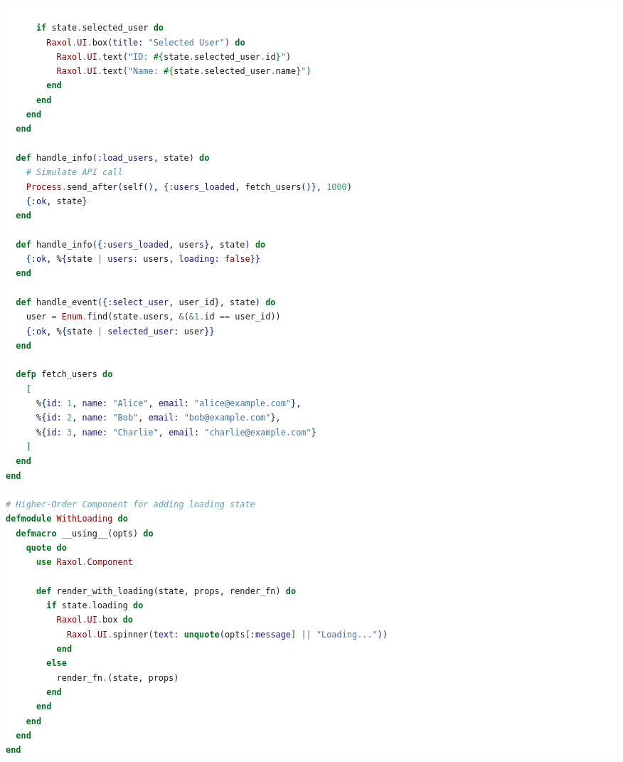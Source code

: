```elixir
      
      if state.selected_user do
        Raxol.UI.box(title: "Selected User") do
          Raxol.UI.text("ID: #{state.selected_user.id}")
          Raxol.UI.text("Name: #{state.selected_user.name}")
        end
      end
    end
  end
  
  def handle_info(:load_users, state) do
    # Simulate API call
    Process.send_after(self(), {:users_loaded, fetch_users()}, 1000)
    {:ok, state}
  end
  
  def handle_info({:users_loaded, users}, state) do
    {:ok, %{state | users: users, loading: false}}
  end
  
  def handle_event({:select_user, user_id}, state) do
    user = Enum.find(state.users, &(&1.id == user_id))
    {:ok, %{state | selected_user: user}}
  end
  
  defp fetch_users do
    [
      %{id: 1, name: "Alice", email: "alice@example.com"},
      %{id: 2, name: "Bob", email: "bob@example.com"},
      %{id: 3, name: "Charlie", email: "charlie@example.com"}
    ]
  end
end

# Higher-Order Component for adding loading state
defmodule WithLoading do
  defmacro __using__(opts) do
    quote do
      use Raxol.Component
      
      def render_with_loading(state, props, render_fn) do
        if state.loading do
          Raxol.UI.box do
            Raxol.UI.spinner(text: unquote(opts[:message] || "Loading..."))
          end
        else
          render_fn.(state, props)
        end
      end
    end
  end
end
```
